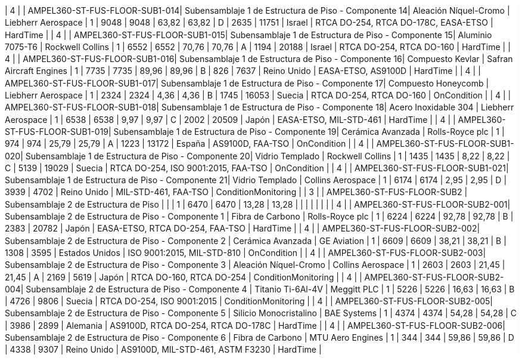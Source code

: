 | 4     |             | AMPEL360-ST-FUS-FLOOR-SUB1-014| Subensamblaje 1 de Estructura de Piso - Componente 14| Aleación Níquel-Cromo   | Liebherr Aerospace      |        1 |             9048 |          9048 |                63,82 |             63,82 | D            |                  2635 |           11751 | Israel           | RTCA DO-254, RTCA DO-178C, EASA-ETSO     | HardTime                  |
| 4     |             | AMPEL360-ST-FUS-FLOOR-SUB1-015| Subensamblaje 1 de Estructura de Piso - Componente 15| Aluminio 7075-T6        | Rockwell Collins        |        1 |             6552 |          6552 |                70,76 |             70,76 | A            |                  1194 |           20188 | Israel           | RTCA DO-254, RTCA DO-160                 | HardTime                  |
| 4     |             | AMPEL360-ST-FUS-FLOOR-SUB1-016| Subensamblaje 1 de Estructura de Piso - Componente 16| Compuesto Kevlar        | Safran Aircraft Engines |        1 |             7735 |          7735 |                89,96 |             89,96 | B            |                   826 |            7637 | Reino Unido      | EASA-ETSO, AS9100D                       | HardTime                  |
| 4     |             | AMPEL360-ST-FUS-FLOOR-SUB1-017| Subensamblaje 1 de Estructura de Piso - Componente 17| Compuesto Honeycomb     | Liebherr Aerospace      |        1 |             2324 |          2324 |                 4,36 |              4,36 | B            |                  1745 |           16053 | Suecia           | RTCA DO-254, RTCA DO-160                 | OnCondition               |
| 4     |             | AMPEL360-ST-FUS-FLOOR-SUB1-018| Subensamblaje 1 de Estructura de Piso - Componente 18| Acero Inoxidable 304    | Liebherr Aerospace      |        1 |             6538 |          6538 |                 9,97 |              9,97 | C            |                  2002 |           20509 | Japón            | EASA-ETSO, MIL-STD-461                   | HardTime                  |
| 4     |             | AMPEL360-ST-FUS-FLOOR-SUB1-019| Subensamblaje 1 de Estructura de Piso - Componente 19| Cerámica Avanzada       | Rolls-Royce plc         |        1 |              974 |           974 |                25,79 |             25,79 | A            |                  1223 |           13172 | España           | AS9100D, FAA-TSO                         | OnCondition               |
| 4     |             | AMPEL360-ST-FUS-FLOOR-SUB1-020| Subensamblaje 1 de Estructura de Piso - Componente 20| Vidrio Templado         | Rockwell Collins        |        1 |             1435 |          1435 |                 8,22 |              8,22 | C            |                  5139 |           19029 | Suecia           | RTCA DO-254, ISO 9001:2015, FAA-TSO      | OnCondition               |
| 4     |             | AMPEL360-ST-FUS-FLOOR-SUB1-021| Subensamblaje 1 de Estructura de Piso - Componente 21| Vidrio Templado         | Collins Aerospace       |        1 |             6174 |          6174 |                 2,95 |              2,95 | D            |                  3939 |            4702 | Reino Unido      | MIL-STD-461, FAA-TSO                     | ConditionMonitoring       |
| 3     |             | AMPEL360-ST-FUS-FLOOR-SUB2    | Subensamblaje 2 de Estructura de Piso            |                         |                         |        1 |             6470 |          6470 |                13,28 |             13,28 |              |                         |                 |                  |                                          |                           |
| 4     |             | AMPEL360-ST-FUS-FLOOR-SUB2-001| Subensamblaje 2 de Estructura de Piso - Componente 1 | Fibra de Carbono        | Rolls-Royce plc         |        1 |             6224 |          6224 |                92,78 |             92,78 | B            |                  2383 |           20782 | Japón            | EASA-ETSO, RTCA DO-254, FAA-TSO          | HardTime                  |
| 4     |             | AMPEL360-ST-FUS-FLOOR-SUB2-002| Subensamblaje 2 de Estructura de Piso - Componente 2 | Cerámica Avanzada       | GE Aviation             |        1 |             6609 |          6609 |                38,21 |             38,21 | B            |                  1308 |            3595 | Estados Unidos   | ISO 9001:2015, MIL-STD-810               | OnCondition               |
| 4     |             | AMPEL360-ST-FUS-FLOOR-SUB2-003| Subensamblaje 2 de Estructura de Piso - Componente 3 | Aleación Níquel-Cromo   | Collins Aerospace       |        1 |             2603 |          2603 |                21,45 |             21,45 | A            |                  2169 |            5619 | Japón            | RTCA DO-160, RTCA DO-254                 | ConditionMonitoring       |
| 4     |             | AMPEL360-ST-FUS-FLOOR-SUB2-004| Subensamblaje 2 de Estructura de Piso - Componente 4 | Titanio Ti-6Al-4V       | Meggitt PLC             |        1 |             5226 |          5226 |                16,63 |             16,63 | B            |                  4726 |            9806 | Suecia           | RTCA DO-254, ISO 9001:2015               | ConditionMonitoring       |
| 4     |             | AMPEL360-ST-FUS-FLOOR-SUB2-005| Subensamblaje 2 de Estructura de Piso - Componente 5 | Silicio Monocristalino  | BAE Systems             |        1 |             4374 |          4374 |                54,28 |             54,28 | C            |                  3986 |            2899 | Alemania         | AS9100D, RTCA DO-254, RTCA DO-178C       | HardTime                  |
| 4     |             | AMPEL360-ST-FUS-FLOOR-SUB2-006| Subensamblaje 2 de Estructura de Piso - Componente 6 | Fibra de Carbono        | MTU Aero Engines        |        1 |              344 |           344 |                59,86 |             59,86 | D            |                  4338 |            9307 | Reino Unido      | AS9100D, MIL-STD-461, ASTM F3230         | HardTime                  |